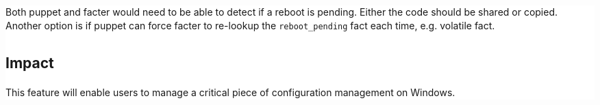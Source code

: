 Both puppet and facter would need to be able to detect if a reboot is pending. Either the code should be shared or copied. Another option is if puppet can force facter to re-lookup the `reboot_pending` fact each time, e.g. volatile fact.


Impact
------

This feature will enable users to manage a critical piece of configuration management on Windows.
